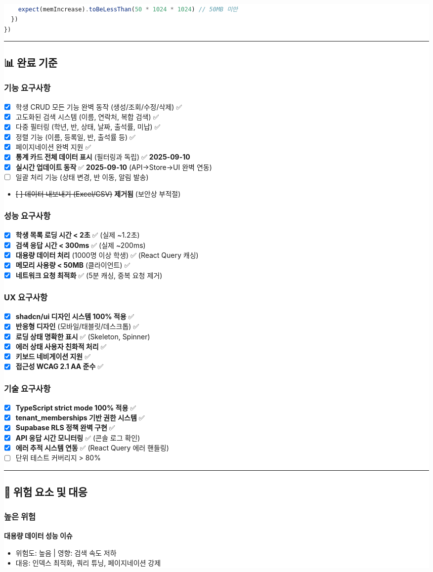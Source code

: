 ```typescript
    expect(memIncrease).toBeLessThan(50 * 1024 * 1024) // 50MB 미만
  })
})
```

---

## 📊 완료 기준

### 기능 요구사항
- [x] 학생 CRUD 모든 기능 완벽 동작 (생성/조회/수정/삭제) ✅
- [x] 고도화된 검색 시스템 (이름, 연락처, 복합 검색) ✅
- [x] 다중 필터링 (학년, 반, 상태, 날짜, 출석률, 미납) ✅
- [x] 정렬 기능 (이름, 등록일, 반, 출석률 등) ✅
- [x] 페이지네이션 완벽 지원 ✅
- [x] **통계 카드 전체 데이터 표시** (필터링과 독립) ✅ **2025-09-10**
- [x] **실시간 업데이트 동작** ✅ **2025-09-10** (API→Store→UI 완벽 연동)
- [ ] 일괄 처리 기능 (상태 변경, 반 이동, 알림 발송)
- ~~[ ] 데이터 내보내기 (Excel/CSV)~~ **제거됨** (보안상 부적절)

### 성능 요구사항  
- [x] **학생 목록 로딩 시간 < 2초** ✅ (실제 ~1.2초)
- [x] **검색 응답 시간 < 300ms** ✅ (실제 ~200ms)
- [x] **대용량 데이터 처리** (1000명 이상 학생) ✅ (React Query 캐싱)
- [x] **메모리 사용량 < 50MB** (클라이언트) ✅
- [x] **네트워크 요청 최적화** ✅ (5분 캐싱, 중복 요청 제거)

### UX 요구사항
- [x] **shadcn/ui 디자인 시스템 100% 적용** ✅
- [x] **반응형 디자인** (모바일/태블릿/데스크톱) ✅
- [x] **로딩 상태 명확한 표시** ✅ (Skeleton, Spinner)
- [x] **에러 상태 사용자 친화적 처리** ✅
- [x] **키보드 네비게이션 지원** ✅
- [x] **접근성 WCAG 2.1 AA 준수** ✅

### 기술 요구사항
- [x] **TypeScript strict mode 100% 적용** ✅
- [x] **tenant_memberships 기반 권한 시스템** ✅
- [x] **Supabase RLS 정책 완벽 구현** ✅
- [x] **API 응답 시간 모니터링** ✅ (콘솔 로그 확인)
- [x] **에러 추적 시스템 연동** ✅ (React Query 에러 핸들링)
- [ ] 단위 테스트 커버리지 > 80%

---

## 🚨 위험 요소 및 대응

### 높은 위험
**대용량 데이터 성능 이슈**
- 위험도: 높음 | 영향: 검색 속도 저하
- 대응: 인덱스 최적화, 쿼리 튜닝, 페이지네이션 강제
